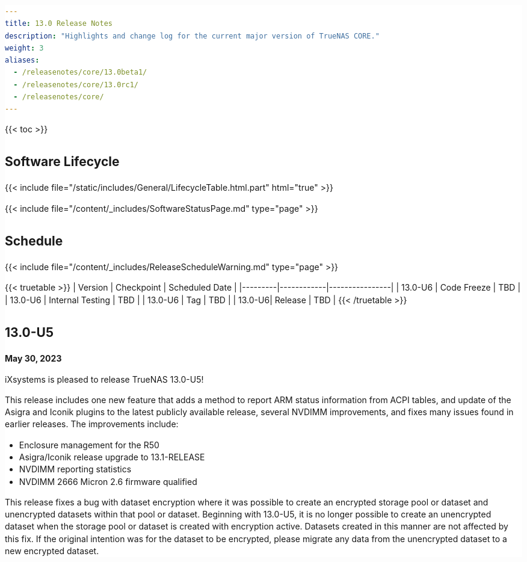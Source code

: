 ```yaml
---
title: 13.0 Release Notes
description: "Highlights and change log for the current major version of TrueNAS CORE."
weight: 3
aliases:
  - /releasenotes/core/13.0beta1/
  - /releasenotes/core/13.0rc1/
  - /releasenotes/core/
---
```


{{< toc >}}

## Software Lifecycle

{{< include file="/static/includes/General/LifecycleTable.html.part" html="true" >}}

{{< include file="/content/_includes/SoftwareStatusPage.md" type="page" >}}

## Schedule

{{< include file="/content/_includes/ReleaseScheduleWarning.md" type="page" >}}

{{< truetable >}}
| Version | Checkpoint | Scheduled Date |
|---------|------------|----------------|
| 13.0-U6 | Code Freeze | TBD |
| 13.0-U6 | Internal Testing | TBD |
| 13.0-U6 | Tag | TBD |
| 13.0-U6| Release | TBD |
{{< /truetable >}}

## 13.0-U5

**May 30, 2023**

iXsystems is pleased to release TrueNAS 13.0-U5!

This release includes one new feature that adds a method to report ARM status information from ACPI tables, and update of the Asigra and Iconik plugins to the latest publicly available release, several NVDIMM improvements, and fixes many issues found in earlier releases. The improvements include:

* Enclosure management for the R50
* Asigra/Iconik release upgrade to 13.1-RELEASE
* NVDIMM reporting statistics 
* NVDIMM 2666 Micron 2.6 firmware qualified

This release fixes a bug with dataset encryption where it was possible to create an encrypted storage pool or dataset and unencrypted datasets within that pool or dataset. Beginning with 13.0-U5, it is no longer possible to create an unencrypted dataset when the storage pool or dataset is created with encryption active. 
Datasets created in this manner are not affected by this fix. If the original intention was for the dataset to be encrypted, please migrate any data from the unencrypted dataset to a new encrypted dataset.
